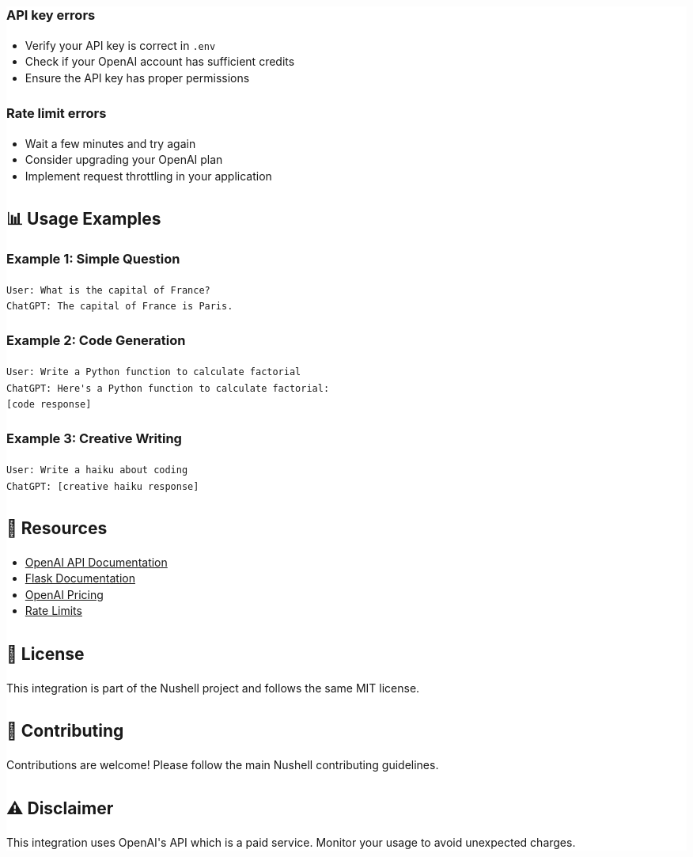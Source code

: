 ### API key errors
- Verify your API key is correct in `.env`
- Check if your OpenAI account has sufficient credits
- Ensure the API key has proper permissions

### Rate limit errors
- Wait a few minutes and try again
- Consider upgrading your OpenAI plan
- Implement request throttling in your application

## 📊 Usage Examples

### Example 1: Simple Question
```
User: What is the capital of France?
ChatGPT: The capital of France is Paris.
```

### Example 2: Code Generation
```
User: Write a Python function to calculate factorial
ChatGPT: Here's a Python function to calculate factorial:
[code response]
```

### Example 3: Creative Writing
```
User: Write a haiku about coding
ChatGPT: [creative haiku response]
```

## 🔗 Resources

- [OpenAI API Documentation](https://platform.openai.com/docs)
- [Flask Documentation](https://flask.palletsprojects.com/)
- [OpenAI Pricing](https://openai.com/pricing)
- [Rate Limits](https://platform.openai.com/docs/guides/rate-limits)

## 📝 License

This integration is part of the Nushell project and follows the same MIT license.

## 🤝 Contributing

Contributions are welcome! Please follow the main Nushell contributing guidelines.

## ⚠️ Disclaimer

This integration uses OpenAI's API which is a paid service. Monitor your usage to avoid unexpected charges.
